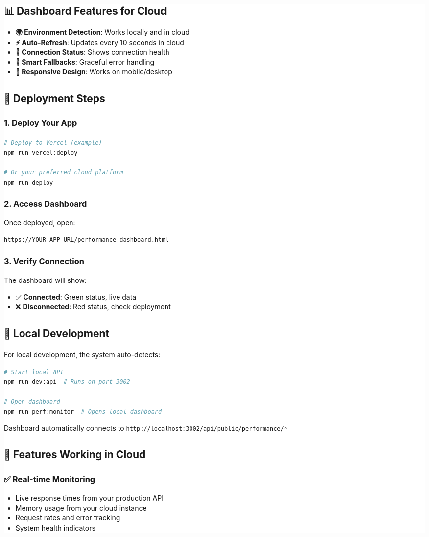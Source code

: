 ## 📊 **Dashboard Features for Cloud**

- **🌍 Environment Detection**: Works locally and in cloud
- **⚡ Auto-Refresh**: Updates every 10 seconds in cloud
- **📡 Connection Status**: Shows connection health
- **🔄 Smart Fallbacks**: Graceful error handling
- **📱 Responsive Design**: Works on mobile/desktop

## 🚀 **Deployment Steps**

### **1. Deploy Your App**
```bash
# Deploy to Vercel (example)
npm run vercel:deploy

# Or your preferred cloud platform
npm run deploy
```

### **2. Access Dashboard**
Once deployed, open:
```
https://YOUR-APP-URL/performance-dashboard.html
```

### **3. Verify Connection**
The dashboard will show:
- ✅ **Connected**: Green status, live data
- ❌ **Disconnected**: Red status, check deployment

## 🔧 **Local Development**

For local development, the system auto-detects:
```bash
# Start local API
npm run dev:api  # Runs on port 3002

# Open dashboard
npm run perf:monitor  # Opens local dashboard
```

Dashboard automatically connects to `http://localhost:3002/api/public/performance/*`

## 🌟 **Features Working in Cloud**

### **✅ Real-time Monitoring**
- Live response times from your production API
- Memory usage from your cloud instance
- Request rates and error tracking
- System health indicators
